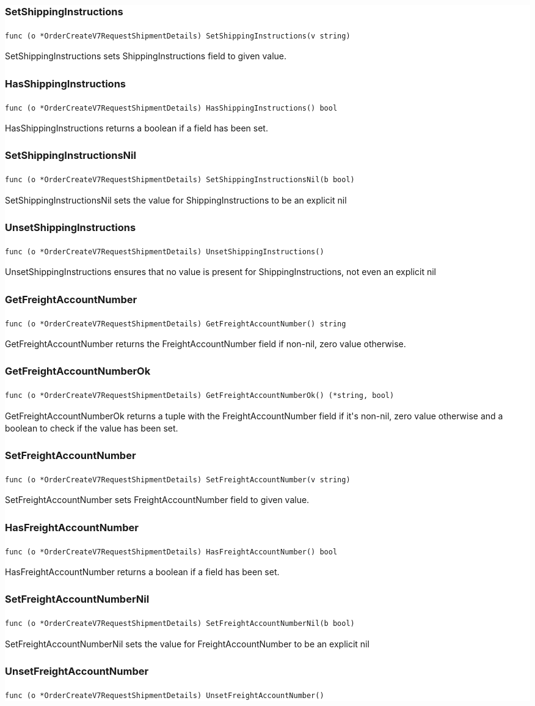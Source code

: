 ### SetShippingInstructions

`func (o *OrderCreateV7RequestShipmentDetails) SetShippingInstructions(v string)`

SetShippingInstructions sets ShippingInstructions field to given value.

### HasShippingInstructions

`func (o *OrderCreateV7RequestShipmentDetails) HasShippingInstructions() bool`

HasShippingInstructions returns a boolean if a field has been set.

### SetShippingInstructionsNil

`func (o *OrderCreateV7RequestShipmentDetails) SetShippingInstructionsNil(b bool)`

 SetShippingInstructionsNil sets the value for ShippingInstructions to be an explicit nil

### UnsetShippingInstructions
`func (o *OrderCreateV7RequestShipmentDetails) UnsetShippingInstructions()`

UnsetShippingInstructions ensures that no value is present for ShippingInstructions, not even an explicit nil
### GetFreightAccountNumber

`func (o *OrderCreateV7RequestShipmentDetails) GetFreightAccountNumber() string`

GetFreightAccountNumber returns the FreightAccountNumber field if non-nil, zero value otherwise.

### GetFreightAccountNumberOk

`func (o *OrderCreateV7RequestShipmentDetails) GetFreightAccountNumberOk() (*string, bool)`

GetFreightAccountNumberOk returns a tuple with the FreightAccountNumber field if it's non-nil, zero value otherwise
and a boolean to check if the value has been set.

### SetFreightAccountNumber

`func (o *OrderCreateV7RequestShipmentDetails) SetFreightAccountNumber(v string)`

SetFreightAccountNumber sets FreightAccountNumber field to given value.

### HasFreightAccountNumber

`func (o *OrderCreateV7RequestShipmentDetails) HasFreightAccountNumber() bool`

HasFreightAccountNumber returns a boolean if a field has been set.

### SetFreightAccountNumberNil

`func (o *OrderCreateV7RequestShipmentDetails) SetFreightAccountNumberNil(b bool)`

 SetFreightAccountNumberNil sets the value for FreightAccountNumber to be an explicit nil

### UnsetFreightAccountNumber
`func (o *OrderCreateV7RequestShipmentDetails) UnsetFreightAccountNumber()`
